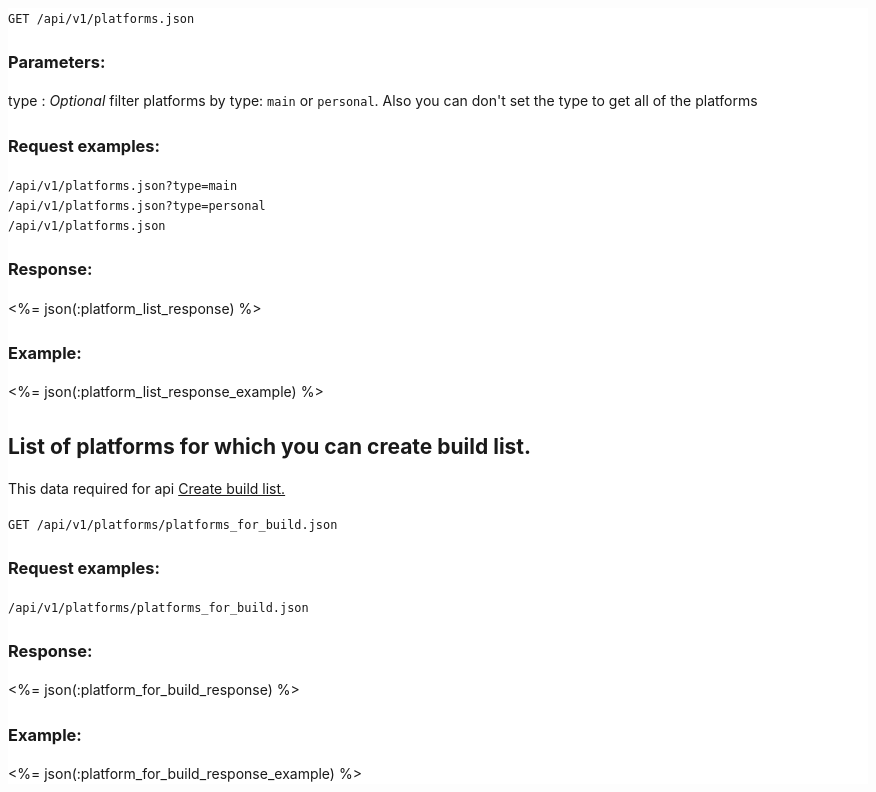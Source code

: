     GET /api/v1/platforms.json

### Parameters:

type
: _Optional_ filter platforms by type: `main` or `personal`. Also you can don't set the type to get all of the platforms

### Request examples:

    /api/v1/platforms.json?type=main
    /api/v1/platforms.json?type=personal
    /api/v1/platforms.json

### Response:

<%= json(:platform_list_response) %>

### Example:

<%= json(:platform_list_response_example) %>

## List of platforms for which you can create build list.
This data required for api
<a href="/abf/api/v1/build_lists/#create-build-list">Сreate build list.</a>

    GET /api/v1/platforms/platforms_for_build.json

### Request examples:

    /api/v1/platforms/platforms_for_build.json

### Response:

<%= json(:platform_for_build_response) %>

### Example:

<%= json(:platform_for_build_response_example) %>
